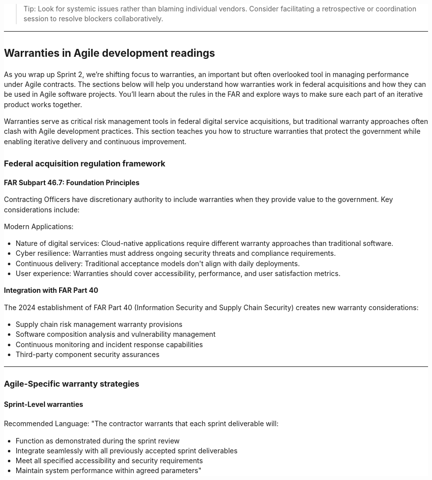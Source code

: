 > Tip: Look for systemic issues rather than blaming individual vendors. Consider facilitating a retrospective or coordination session to resolve blockers collaboratively.



---
## Warranties in Agile development readings 

As you wrap up Sprint 2, we’re shifting focus to warranties, an important but often overlooked tool in managing performance under Agile contracts. The sections below will help you understand how warranties work in federal acquisitions and how they can be used in Agile software projects. You’ll learn about the rules in the FAR and explore ways to make sure each part of an iterative product works together. 

Warranties serve as critical risk management tools in federal digital service acquisitions, but traditional warranty approaches often clash with Agile development practices. This section teaches you how to structure warranties that protect the government while enabling iterative delivery and continuous improvement.

### Federal acquisition regulation framework

**FAR Subpart 46.7: Foundation Principles**

Contracting Officers have discretionary authority to include warranties when they provide value to the government. Key considerations include:

Modern Applications:

* Nature of digital services: Cloud-native applications require different warranty approaches than traditional software.  
* Cyber resilience: Warranties must address ongoing security threats and compliance requirements.  
* Continuous delivery: Traditional acceptance models don't align with daily deployments.  
* User experience: Warranties should cover accessibility, performance, and user satisfaction metrics.

**Integration with FAR Part 40**

The 2024 establishment of FAR Part 40 (Information Security and Supply Chain Security) creates new warranty considerations:

* Supply chain risk management warranty provisions  
* Software composition analysis and vulnerability management  
* Continuous monitoring and incident response capabilities  
* Third-party component security assurances

---

### Agile-Specific warranty strategies

#### Sprint-Level warranties

Recommended Language: "The contractor warrants that each sprint deliverable will:

* Function as demonstrated during the sprint review  
* Integrate seamlessly with all previously accepted sprint deliverables  
* Meet all specified accessibility and security requirements  
* Maintain system performance within agreed parameters"
